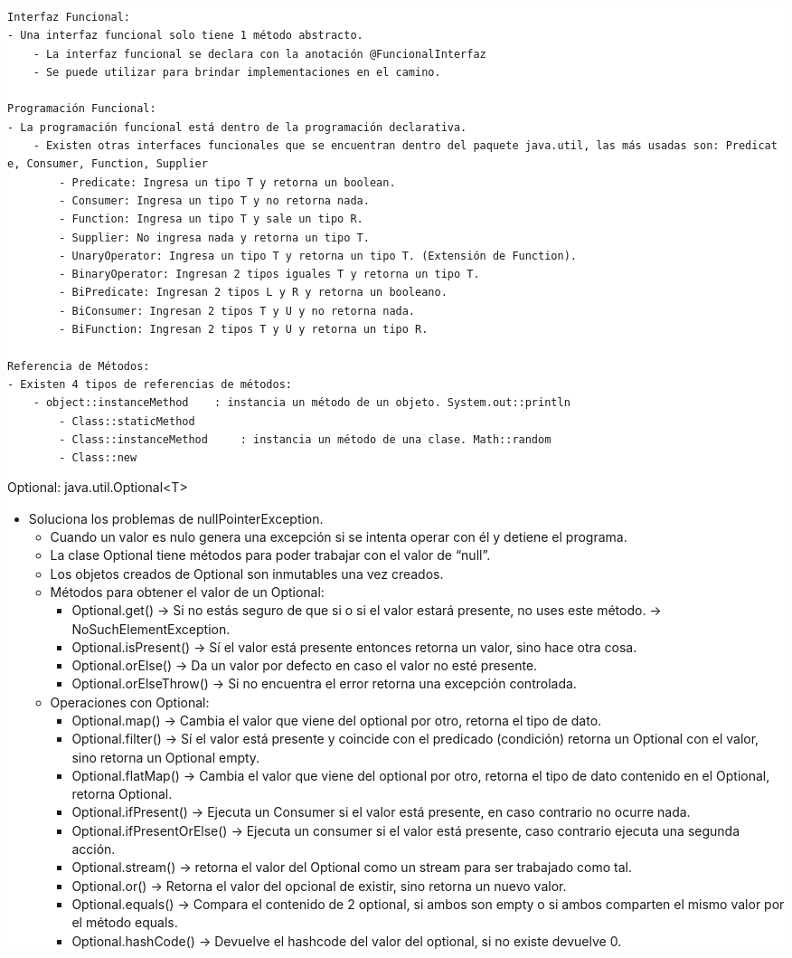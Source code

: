 	Interfaz Funcional:
	- Una interfaz funcional solo tiene 1 método abstracto.
		- La interfaz funcional se declara con la anotación @FuncionalInterfaz
		- Se puede utilizar para brindar implementaciones en el camino.		

	Programación Funcional:
	- La programación funcional está dentro de la programación declarativa.
		- Existen otras interfaces funcionales que se encuentran dentro del paquete java.util, las más usadas son: Predicate, Consumer, Function, Supplier
			- Predicate: Ingresa un tipo T y retorna un boolean.
			- Consumer: Ingresa un tipo T y no retorna nada.
			- Function: Ingresa un tipo T y sale un tipo R.
			- Supplier: No ingresa nada y retorna un tipo T.
			- UnaryOperator: Ingresa un tipo T y retorna un tipo T. (Extensión de Function).
			- BinaryOperator: Ingresan 2 tipos iguales T y retorna un tipo T.
			- BiPredicate: Ingresan 2 tipos L y R y retorna un booleano.
			- BiConsumer: Ingresan 2 tipos T y U y no retorna nada.
			- BiFunction: Ingresan 2 tipos T y U y retorna un tipo R.

	Referencia de Métodos:
	- Existen 4 tipos de referencias de métodos:
		- object::instanceMethod	: instancia un método de un objeto. System.out::println
			- Class::staticMethod
			- Class::instanceMethod		: instancia un método de una clase. Math::random
			- Class::new

Optional: java.util.Optional\<T\>
- Soluciona los problemas de nullPointerException.
	- Cuando un valor es nulo genera una excepción si se intenta operar con él y detiene el programa.
	- La clase Optional tiene métodos para poder trabajar con el valor de “null”.
	- Los objetos creados de Optional son inmutables una vez creados.
	- Métodos para obtener el valor de un Optional:
		- Optional.get() -\> Si no estás seguro de que si o si el valor estará presente, no uses este método. -\> NoSuchElementException.
		- Optional.isPresent() -\> Sí el valor está presente entonces retorna un valor, sino hace otra cosa.
		- Optional.orElse() -\> Da un valor por defecto en caso el valor no esté presente.
		- Optional.orElseThrow() -\> Si no encuentra el error retorna una excepción controlada.
	- Operaciones con Optional:
		- Optional.map() -\> Cambia el valor que viene del optional por otro, retorna el tipo de dato.
		- Optional.filter() -\> Sí el valor está presente y coincide con el predicado (condición) retorna un Optional con el valor, sino retorna un Optional empty.
		- Optional.flatMap() -\> Cambia el valor que viene del optional por otro, retorna el tipo de dato contenido en el Optional, retorna Optional.
		- Optional.ifPresent() -\> Ejecuta un Consumer si el valor está presente, en caso contrario no ocurre nada.
		- Optional.ifPresentOrElse() -\> Ejecuta un consumer si el valor está presente, caso contrario ejecuta una segunda acción.
		- Optional.stream() -\> retorna el valor del Optional como un stream para ser trabajado como tal.
		- Optional.or() -\> Retorna el valor del opcional de existir, sino retorna un nuevo valor.
		- Optional.equals() -\> Compara el contenido de 2 optional, si ambos son empty o si ambos comparten el mismo valor por el método equals.
		- Optional.hashCode() -\> Devuelve el hashcode del valor del optional, si no existe devuelve 0.
